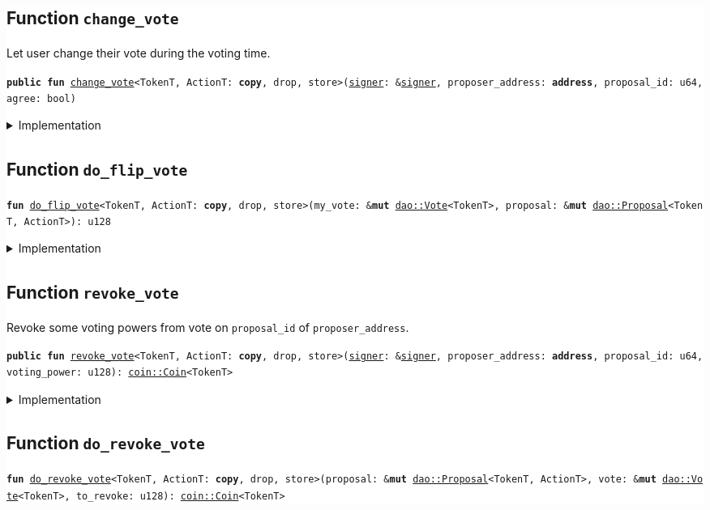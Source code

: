 <a id="0x1_dao_change_vote"></a>

## Function `change_vote`

Let user change their vote during the voting time.


<pre><code><b>public</b> <b>fun</b> <a href="dao.md#0x1_dao_change_vote">change_vote</a>&lt;TokenT, ActionT: <b>copy</b>, drop, store&gt;(<a href="../../move-stdlib/doc/signer.md#0x1_signer">signer</a>: &<a href="../../move-stdlib/doc/signer.md#0x1_signer">signer</a>, proposer_address: <b>address</b>, proposal_id: u64, agree: bool)
</code></pre>



<details><summary>Implementation</summary></details>

<a id="0x1_dao_do_flip_vote"></a>

## Function `do_flip_vote`



<pre><code><b>fun</b> <a href="dao.md#0x1_dao_do_flip_vote">do_flip_vote</a>&lt;TokenT, ActionT: <b>copy</b>, drop, store&gt;(my_vote: &<b>mut</b> <a href="dao.md#0x1_dao_Vote">dao::Vote</a>&lt;TokenT&gt;, proposal: &<b>mut</b> <a href="dao.md#0x1_dao_Proposal">dao::Proposal</a>&lt;TokenT, ActionT&gt;): u128
</code></pre>



<details><summary>Implementation</summary></details>

<a id="0x1_dao_revoke_vote"></a>

## Function `revoke_vote`

Revoke some voting powers from vote on <code>proposal_id</code> of <code>proposer_address</code>.


<pre><code><b>public</b> <b>fun</b> <a href="dao.md#0x1_dao_revoke_vote">revoke_vote</a>&lt;TokenT, ActionT: <b>copy</b>, drop, store&gt;(<a href="../../move-stdlib/doc/signer.md#0x1_signer">signer</a>: &<a href="../../move-stdlib/doc/signer.md#0x1_signer">signer</a>, proposer_address: <b>address</b>, proposal_id: u64, voting_power: u128): <a href="coin.md#0x1_coin_Coin">coin::Coin</a>&lt;TokenT&gt;
</code></pre>



<details><summary>Implementation</summary></details>

<a id="0x1_dao_do_revoke_vote"></a>

## Function `do_revoke_vote`



<pre><code><b>fun</b> <a href="dao.md#0x1_dao_do_revoke_vote">do_revoke_vote</a>&lt;TokenT, ActionT: <b>copy</b>, drop, store&gt;(proposal: &<b>mut</b> <a href="dao.md#0x1_dao_Proposal">dao::Proposal</a>&lt;TokenT, ActionT&gt;, vote: &<b>mut</b> <a href="dao.md#0x1_dao_Vote">dao::Vote</a>&lt;TokenT&gt;, to_revoke: u128): <a href="coin.md#0x1_coin_Coin">coin::Coin</a>&lt;TokenT&gt;
</code></pre>
